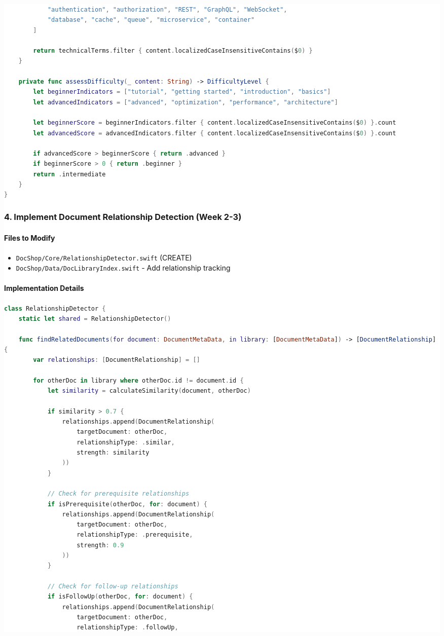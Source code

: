 ```swift
            "authentication", "authorization", "REST", "GraphQL", "WebSocket",
            "database", "cache", "queue", "microservice", "container"
        ]
        
        return technicalTerms.filter { content.localizedCaseInsensitiveContains($0) }
    }
    
    private func assessDifficulty(_ content: String) -> DifficultyLevel {
        let beginnerIndicators = ["tutorial", "getting started", "introduction", "basics"]
        let advancedIndicators = ["advanced", "optimization", "performance", "architecture"]
        
        let beginnerScore = beginnerIndicators.filter { content.localizedCaseInsensitiveContains($0) }.count
        let advancedScore = advancedIndicators.filter { content.localizedCaseInsensitiveContains($0) }.count
        
        if advancedScore > beginnerScore { return .advanced }
        if beginnerScore > 0 { return .beginner }
        return .intermediate
    }
}
```

### 4. Implement Document Relationship Detection (Week 2-3)

#### Files to Modify
- `DocShop/Core/RelationshipDetector.swift` (CREATE)
- `DocShop/Data/DocLibraryIndex.swift` - Add relationship tracking

#### Implementation Details
```swift
class RelationshipDetector {
    static let shared = RelationshipDetector()
    
    func findRelatedDocuments(for document: DocumentMetaData, in library: [DocumentMetaData]) -> [DocumentRelationship] {
        var relationships: [DocumentRelationship] = []
        
        for otherDoc in library where otherDoc.id != document.id {
            let similarity = calculateSimilarity(document, otherDoc)
            
            if similarity > 0.7 {
                relationships.append(DocumentRelationship(
                    targetDocument: otherDoc,
                    relationshipType: .similar,
                    strength: similarity
                ))
            }
            
            // Check for prerequisite relationships
            if isPrerequisite(otherDoc, for: document) {
                relationships.append(DocumentRelationship(
                    targetDocument: otherDoc,
                    relationshipType: .prerequisite,
                    strength: 0.9
                ))
            }
            
            // Check for follow-up relationships
            if isFollowUp(otherDoc, for: document) {
                relationships.append(DocumentRelationship(
                    targetDocument: otherDoc,
                    relationshipType: .followUp,
```